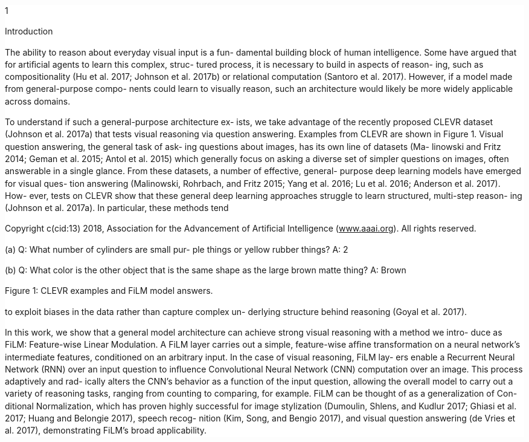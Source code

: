 1

Introduction

The ability to reason about everyday visual input is a fun-
damental building block of human intelligence. Some have
argued that for artiﬁcial agents to learn this complex, struc-
tured process, it is necessary to build in aspects of reason-
ing, such as compositionality (Hu et al. 2017; Johnson et
al. 2017b) or relational computation (Santoro et al. 2017).
However, if a model made from general-purpose compo-
nents could learn to visually reason, such an architecture
would likely be more widely applicable across domains.

To understand if such a general-purpose architecture ex-
ists, we take advantage of the recently proposed CLEVR
dataset (Johnson et al. 2017a) that tests visual reasoning via
question answering. Examples from CLEVR are shown in
Figure 1. Visual question answering, the general task of ask-
ing questions about images, has its own line of datasets (Ma-
linowski and Fritz 2014; Geman et al. 2015; Antol et al.
2015) which generally focus on asking a diverse set of
simpler questions on images, often answerable in a single
glance. From these datasets, a number of effective, general-
purpose deep learning models have emerged for visual ques-
tion answering (Malinowski, Rohrbach, and Fritz 2015;
Yang et al. 2016; Lu et al. 2016; Anderson et al. 2017). How-
ever, tests on CLEVR show that these general deep learning
approaches struggle to learn structured, multi-step reason-
ing (Johnson et al. 2017a). In particular, these methods tend

Copyright c(cid:13) 2018, Association for the Advancement of Artiﬁcial
Intelligence (www.aaai.org). All rights reserved.

(a) Q: What number of
cylinders are small pur-
ple things or yellow rubber
things? A: 2

(b) Q: What color is the
other object that is the same
shape as the large brown
matte thing? A: Brown

Figure 1: CLEVR examples and FiLM model answers.

to exploit biases in the data rather than capture complex un-
derlying structure behind reasoning (Goyal et al. 2017).

In this work, we show that a general model architecture
can achieve strong visual reasoning with a method we intro-
duce as FiLM: Feature-wise Linear Modulation. A FiLM
layer carries out a simple, feature-wise afﬁne transformation
on a neural network’s intermediate features, conditioned on
an arbitrary input. In the case of visual reasoning, FiLM lay-
ers enable a Recurrent Neural Network (RNN) over an input
question to inﬂuence Convolutional Neural Network (CNN)
computation over an image. This process adaptively and rad-
ically alters the CNN’s behavior as a function of the input
question, allowing the overall model to carry out a variety
of reasoning tasks, ranging from counting to comparing, for
example. FiLM can be thought of as a generalization of Con-
ditional Normalization, which has proven highly successful
for image stylization (Dumoulin, Shlens, and Kudlur 2017;
Ghiasi et al. 2017; Huang and Belongie 2017), speech recog-
nition (Kim, Song, and Bengio 2017), and visual question
answering (de Vries et al. 2017), demonstrating FiLM’s
broad applicability.